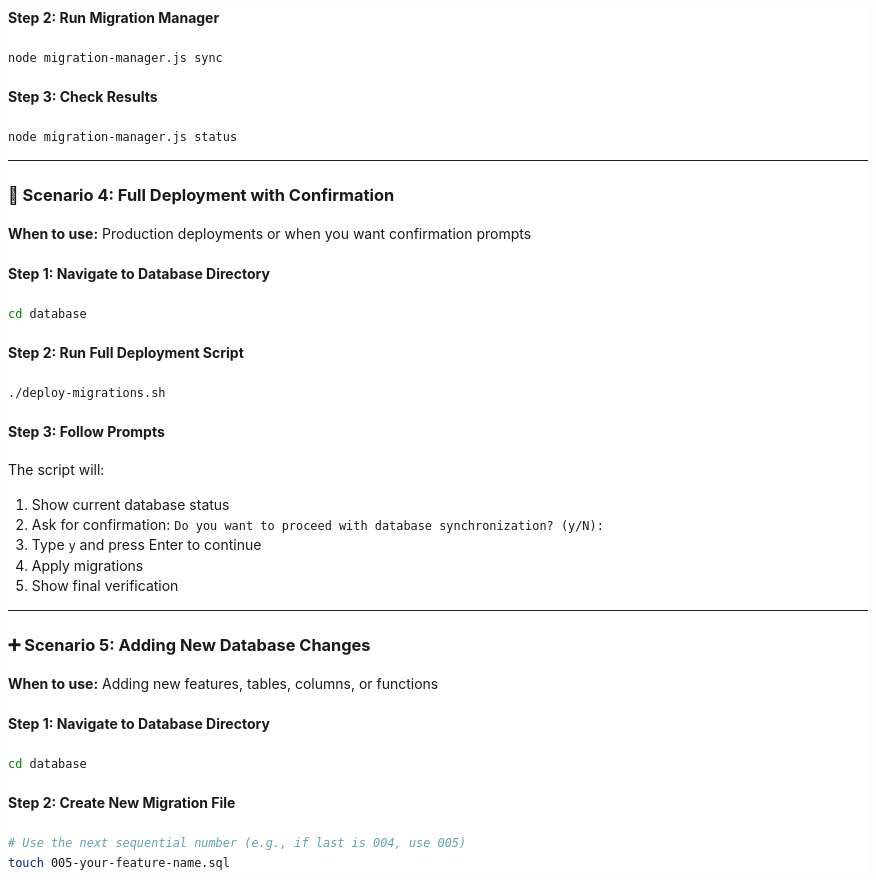 #### **Step 2: Run Migration Manager**

```bash
node migration-manager.js sync
```

#### **Step 3: Check Results**

```bash
node migration-manager.js status
```

---

### **🔄 Scenario 4: Full Deployment with Confirmation**

**When to use:** Production deployments or when you want confirmation prompts

#### **Step 1: Navigate to Database Directory**

```bash
cd database
```

#### **Step 2: Run Full Deployment Script**

```bash
./deploy-migrations.sh
```

#### **Step 3: Follow Prompts**

The script will:

1. Show current database status
2. Ask for confirmation: `Do you want to proceed with database synchronization? (y/N):`
3. Type `y` and press Enter to continue
4. Apply migrations
5. Show final verification

---

### **➕ Scenario 5: Adding New Database Changes**

**When to use:** Adding new features, tables, columns, or functions

#### **Step 1: Navigate to Database Directory**

```bash
cd database
```

#### **Step 2: Create New Migration File**

```bash
# Use the next sequential number (e.g., if last is 004, use 005)
touch 005-your-feature-name.sql
```
